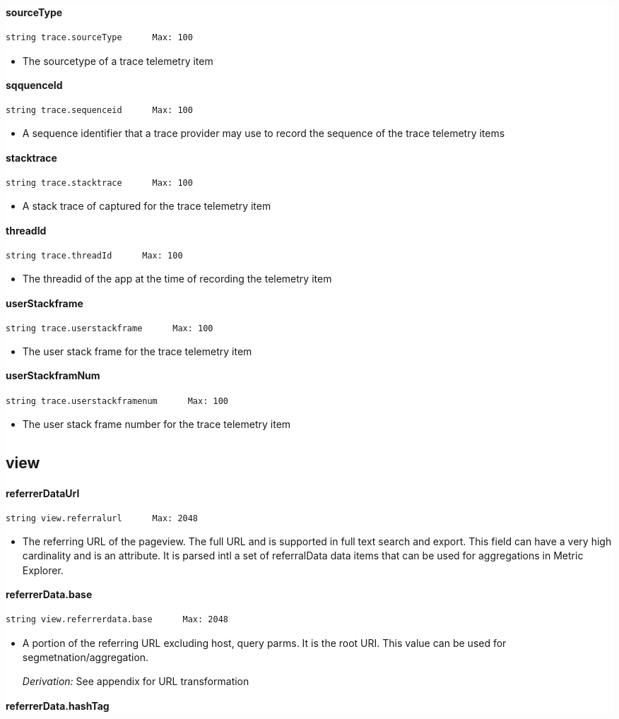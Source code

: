 **sourceType**

    string trace.sourceType      Max: 100
* 
     The sourcetype of a trace telemetry item 

**sqquenceId**

    string trace.sequenceid      Max: 100
* 
     A sequence identifier that a trace provider may use to record the sequence of the trace telemetry items 

**stacktrace**

    string trace.stacktrace      Max: 100
* 
     A stack trace of captured for the trace telemetry item 

**threadId**

    string trace.threadId      Max: 100
* 
     The threadid of the app at the time of recording the telemetry item 

**userStackframe**

    string trace.userstackframe      Max: 100
* 
     The user stack frame for the trace telemetry item 

**userStackframNum**

    string trace.userstackframenum      Max: 100
* 
     The user stack frame number for the trace telemetry item 


## view

**referrerDataUrl**

    string view.referralurl      Max: 2048
* 
     The referring URL of the pageview.  The full URL and is supported in full text search and export. This field can have a very high cardinality and is an attribute.  It is parsed intl a set of referralData data items that can be used for aggregations in Metric Explorer. 

**referrerData.base**

    string view.referrerdata.base      Max: 2048
* 
     A portion of the referring URL excluding host, query parms.  It is the root URI.  This value can be used for segmetnation/aggregation. 

    *Derivation:* See appendix for URL transformation 

**referrerData.hashTag**
